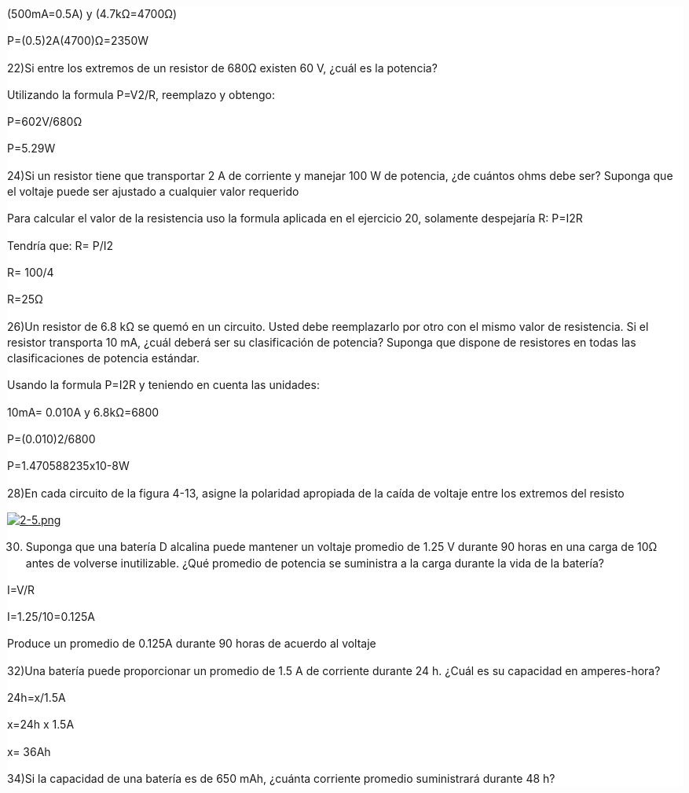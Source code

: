 (500mA=0.5A) y (4.7kΩ=4700Ω)

P=(0.5)2A(4700)Ω=2350W

22)Si entre los extremos de un resistor de 680Ω existen 60 V, ¿cuál es la potencia?

Utilizando la formula P=V2/R, reemplazo y obtengo:

P=602V/680Ω

P=5.29W

24)Si un resistor tiene que transportar 2 A de corriente y manejar 100 W de potencia, ¿de cuántos ohms debe ser? Suponga que el voltaje puede ser ajustado a cualquier valor requerido

Para calcular el valor de la resistencia uso la formula aplicada en el ejercicio 20, solamente despejaría R: P=I2R

Tendría que: R= P/I2

R= 100/4

R=25Ω

26)Un resistor de 6.8 kΩ se quemó en un circuito. Usted debe reemplazarlo por otro con el mismo valor de resistencia. Si el resistor transporta 10 mA, ¿cuál deberá ser su clasificación de potencia? Suponga que dispone de resistores en todas las clasificaciones de potencia estándar.

Usando la formula P=I2R y teniendo en cuenta las unidades:

10mA= 0.010A y 6.8kΩ=6800

P=(0.010)2/6800

P=1.470588235x10-8W

28)En cada circuito de la figura 4-13, asigne la polaridad apropiada de la caída de voltaje entre los extremos del resisto

[![2-5.png](https://i.postimg.cc/YjKwB7Hx/2-5.png)](https://postimg.cc/wRVrDS3t)


30) Suponga que una batería D alcalina puede mantener un voltaje promedio de 1.25 V durante 90 horas en una carga de 10Ω antes de volverse inutilizable. ¿Qué promedio de potencia se suministra a la carga durante la vida de la batería?

I=V/R

I=1.25/10=0.125A

Produce un promedio de 0.125A durante 90 horas de acuerdo al voltaje

32)Una batería puede proporcionar un promedio de 1.5 A de corriente durante 24 h. ¿Cuál es su capacidad en amperes-hora?

24h=x/1.5A

x=24h x 1.5A

x= 36Ah

34)Si la capacidad de una batería es de 650 mAh, ¿cuánta corriente promedio suministrará durante 48 h?
